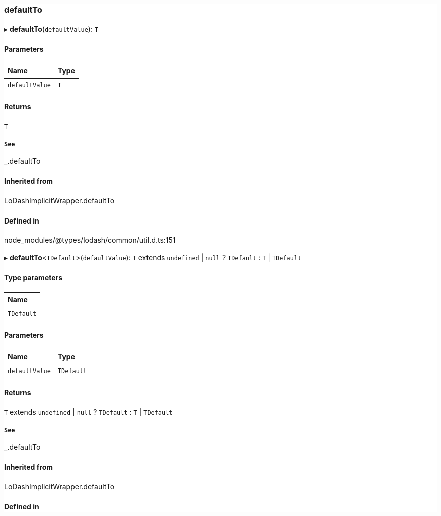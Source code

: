 ### defaultTo

▸ **defaultTo**(`defaultValue`): `T`

#### Parameters

| Name           | Type |
| :------------- | :--- |
| `defaultValue` | `T`  |

#### Returns

`T`

**`See`**

\_.defaultTo

#### Inherited from

[LoDashImplicitWrapper](lodash.LoDashImplicitWrapper.md).[defaultTo](lodash.LoDashImplicitWrapper.md#defaultto)

#### Defined in

node_modules/@types/lodash/common/util.d.ts:151

▸ **defaultTo**\<`TDefault`\>(`defaultValue`): `T` extends `undefined` \| `null` ? `TDefault` : `T`
\| `TDefault`

#### Type parameters

| Name       |
| :--------- |
| `TDefault` |

#### Parameters

| Name           | Type       |
| :------------- | :--------- |
| `defaultValue` | `TDefault` |

#### Returns

`T` extends `undefined` \| `null` ? `TDefault` : `T` \| `TDefault`

**`See`**

\_.defaultTo

#### Inherited from

[LoDashImplicitWrapper](lodash.LoDashImplicitWrapper.md).[defaultTo](lodash.LoDashImplicitWrapper.md#defaultto)

#### Defined in
